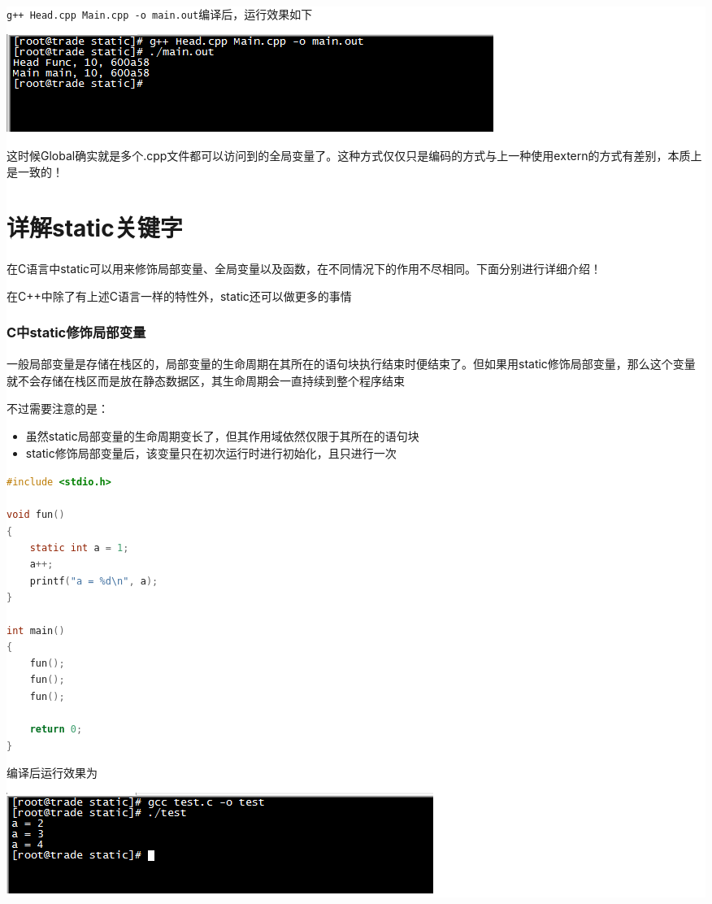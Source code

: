 `g++ Head.cpp Main.cpp -o main.out`编译后，运行效果如下

![image](../media/image/2018-04-12/04.png)

这时候Global确实就是多个.cpp文件都可以访问到的全局变量了。这种方式仅仅只是编码的方式与上一种使用extern的方式有差别，本质上是一致的！

# 详解static关键字

在C语言中static可以用来修饰局部变量、全局变量以及函数，在不同情况下的作用不尽相同。下面分别进行详细介绍！

在C++中除了有上述C语言一样的特性外，static还可以做更多的事情

### C中static修饰局部变量

一般局部变量是存储在栈区的，局部变量的生命周期在其所在的语句块执行结束时便结束了。但如果用static修饰局部变量，那么这个变量就不会存储在栈区而是放在静态数据区，其生命周期会一直持续到整个程序结束

不过需要注意的是：

* 虽然static局部变量的生命周期变长了，但其作用域依然仅限于其所在的语句块
* static修饰局部变量后，该变量只在初次运行时进行初始化，且只进行一次

```c
#include <stdio.h>

void fun()
{
    static int a = 1;
    a++;
    printf("a = %d\n", a);
}

int main()
{
    fun();
    fun();
    fun();

    return 0;
}
```

编译后运行效果为

![image](../media/image/2018-04-12/05.png)
